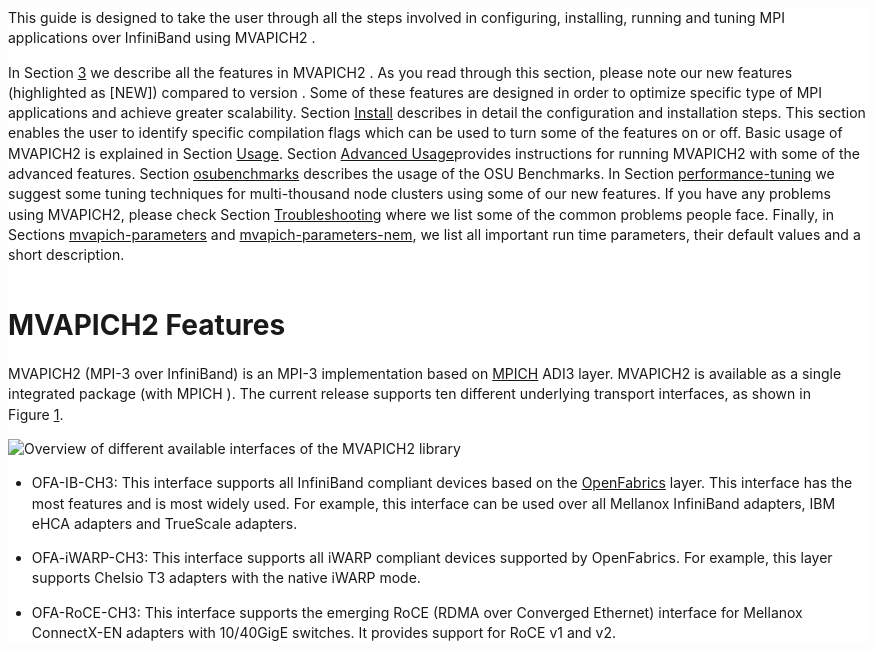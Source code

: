 This guide is designed to take the user through all the steps involved
in configuring, installing, running and tuning MPI applications over
InfiniBand using MVAPICH2 .

In Section [3](#mvapich2-features) we describe all the features in MVAPICH2 . As
you read through this section, please note our new features (highlighted
as [NEW]) compared to version . Some of these
features are designed in order to optimize specific type of MPI
applications and achieve greater scalability.
Section [Install](/install/) describes in detail the configuration and
installation steps. This section enables the user to identify specific
compilation flags which can be used to turn some of the features on or
off. Basic usage of MVAPICH2 is explained in
Section [Usage](/usage/).
Section [Advanced Usage](/usage/#advanced-usage-instructions)provides instructions for running
MVAPICH2 with some of the advanced features.
Section [osubenchmarks](/benchmarks/) describes the usage of the OSU
Benchmarks. In
Section [performance-tuning](/perf-tuning/) we suggest some tuning techniques
for multi-thousand node clusters using some of our new features. If you
have any problems using MVAPICH2, please check
Section [Troubleshooting](/troubleshooting/) where we list some of the common
problems people face. Finally, in Sections
[mvapich-parameters](/parameters/) and
[mvapich-parameters-nem](/parameters-nem/), we list all important run time
parameters, their default values and a short description.

# MVAPICH2 Features  

MVAPICH2 (MPI-3 over InfiniBand) is an MPI-3 implementation based on
[MPICH](http://www.mpich.org/) ADI3 layer. MVAPICH2 is available as a
single integrated package (with MPICH ). The current release supports
ten different underlying transport interfaces, as shown in
Figure [1](#fig:modules).

![Overview of different available interfaces of the MVAPICH2
library](Img/mv2-interfaces.png)

-   OFA-IB-CH3: This interface supports all InfiniBand compliant devices
    based on the [OpenFabrics](http://www.openfabrics.org) layer. This
    interface has the most features and is most widely used. For
    example, this interface can be used over all Mellanox InfiniBand
    adapters, IBM eHCA adapters and TrueScale adapters.

-   OFA-iWARP-CH3: This interface supports all iWARP compliant devices
    supported by OpenFabrics. For example, this layer supports Chelsio
    T3 adapters with the native iWARP mode.

-   OFA-RoCE-CH3: This interface supports the emerging RoCE (RDMA over
    Converged Ethernet) interface for Mellanox ConnectX-EN adapters with
    10/40GigE switches. It provides support for RoCE v1 and v2.
